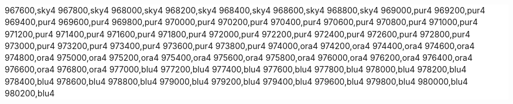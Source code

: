 967600,sky4
967800,sky4
968000,sky4
968200,sky4
968400,sky4
968600,sky4
968800,sky4
969000,pur4
969200,pur4
969400,pur4
969600,pur4
969800,pur4
970000,pur4
970200,pur4
970400,pur4
970600,pur4
970800,pur4
971000,pur4
971200,pur4
971400,pur4
971600,pur4
971800,pur4
972000,pur4
972200,pur4
972400,pur4
972600,pur4
972800,pur4
973000,pur4
973200,pur4
973400,pur4
973600,pur4
973800,pur4
974000,ora4
974200,ora4
974400,ora4
974600,ora4
974800,ora4
975000,ora4
975200,ora4
975400,ora4
975600,ora4
975800,ora4
976000,ora4
976200,ora4
976400,ora4
976600,ora4
976800,ora4
977000,blu4
977200,blu4
977400,blu4
977600,blu4
977800,blu4
978000,blu4
978200,blu4
978400,blu4
978600,blu4
978800,blu4
979000,blu4
979200,blu4
979400,blu4
979600,blu4
979800,blu4
980000,blu4
980200,blu4